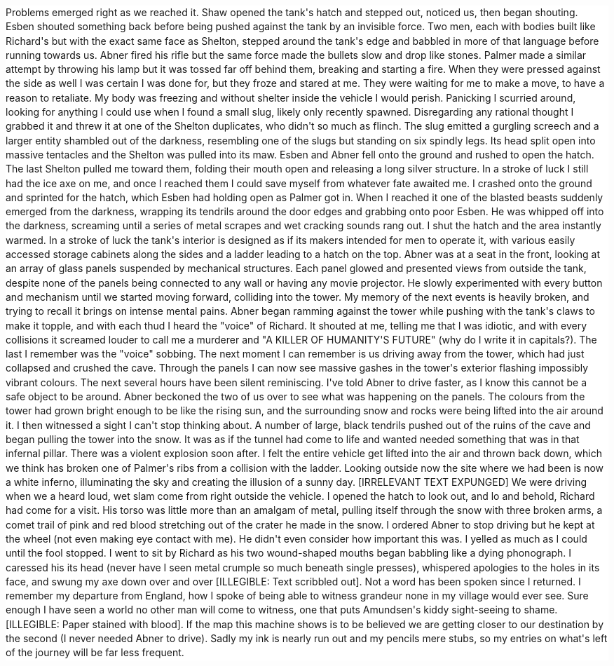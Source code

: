 Problems emerged right as we reached it. Shaw opened the tank's hatch and stepped out, noticed us, then began shouting. Esben shouted something back before being pushed against the tank by an invisible force. Two men, each with bodies built like Richard's but with the exact same face as Shelton, stepped around the tank's edge and babbled in more of that language before running towards us. Abner fired his rifle but the same force made the bullets slow and drop like stones. Palmer made a similar attempt by throwing his lamp but it was tossed far off behind them, breaking and starting a fire.
When they were pressed against the side as well I was certain I was done for, but they froze and stared at me. They were waiting for me to make a move, to have a reason to retaliate. My body was freezing and without shelter inside the vehicle I would perish. Panicking I scurried around, looking for anything I could use when I found a small slug, likely only recently spawned. Disregarding any rational thought I grabbed it and threw it at one of the Shelton duplicates, who didn't so much as flinch. The slug emitted a gurgling screech and a larger entity shambled out of the darkness, resembling one of the slugs but standing on six spindly legs. Its head split open into massive tentacles and the Shelton was pulled into its maw. Esben and Abner fell onto the ground and rushed to open the hatch.
The last Shelton pulled me toward them, folding their mouth open and releasing a long silver structure. In a stroke of luck I still had the ice axe on me, and once I reached them I could save myself from whatever fate awaited me. I crashed onto the ground and sprinted for the hatch, which Esben had holding open as Palmer got in. When I reached it one of the blasted beasts suddenly emerged from the darkness, wrapping its tendrils around the door edges and grabbing onto poor Esben. He was whipped off into the darkness, screaming until a series of metal scrapes and wet cracking sounds rang out.
I shut the hatch and the area instantly warmed. In a stroke of luck the tank's interior is designed as if its makers intended for men to operate it, with various easily accessed storage cabinets along the sides and a ladder leading to a hatch on the top. Abner was at a seat in the front, looking at an array of glass panels suspended by mechanical structures. Each panel glowed and presented views from outside the tank, despite none of the panels being connected to any wall or having any movie projector. He slowly experimented with every button and mechanism until we started moving forward, colliding into the tower.
My memory of the next events is heavily broken, and trying to recall it brings on intense mental pains. Abner began ramming against the tower while pushing with the tank's claws to make it topple, and with each thud I heard the "voice" of Richard. It shouted at me, telling me that I was idiotic, and with every collisions it screamed louder to call me a murderer and "A KILLER OF HUMANITY'S FUTURE" (why do I write it in capitals?). The last I remember was the "voice" sobbing.
The next moment I can remember is us driving away from the tower, which had just collapsed and crushed the cave. Through the panels I can now see massive gashes in the tower's exterior flashing impossibly vibrant colours. The next several hours have been silent reminiscing. I've told Abner to drive faster, as I know this cannot be a safe object to be around.
Abner beckoned the two of us over to see what was happening on the panels. The colours from the tower had grown bright enough to be like the rising sun, and the surrounding snow and rocks were being lifted into the air around it. I then witnessed a sight I can't stop thinking about. A number of large, black tendrils pushed out of the ruins of the cave and began pulling the tower into the snow. It was as if the tunnel had come to life and wanted needed something that was in that infernal pillar.
There was a violent explosion soon after. I felt the entire vehicle get lifted into the air and thrown back down, which we think has broken one of Palmer's ribs from a collision with the ladder. Looking outside now the site where we had been is now a white inferno, illuminating the sky and creating the illusion of a sunny day.
[IRRELEVANT TEXT EXPUNGED]
We were driving when we a heard loud, wet slam come from right outside the vehicle. I opened the hatch to look out, and lo and behold, Richard had come for a visit. His torso was little more than an amalgam of metal, pulling itself through the snow with three broken arms, a comet trail of pink and red blood stretching out of the crater he made in the snow. I ordered Abner to stop driving but he kept at the wheel (not even making eye contact with me). He didn't even consider how important this was. I yelled as much as I could until the fool stopped.
I went to sit by Richard as his two wound-shaped mouths began babbling like a dying phonograph. I caressed his its head (never have I seen metal crumple so much beneath single presses), whispered apologies to the holes in its face, and swung my axe down over and over [ILLEGIBLE: Text scribbled out]. Not a word has been spoken since I returned.
I remember my departure from England, how I spoke of being able to witness grandeur none in my village would ever see. Sure enough I have seen a world no other man will come to witness, one that puts Amundsen's kiddy sight-seeing to shame. [ILLEGIBLE: Paper stained with blood]. If the map this machine shows is to be believed we are getting closer to our destination by the second (I never needed Abner to drive). Sadly my ink is nearly run out and my pencils mere stubs, so my entries on what's left of the journey will be far less frequent.